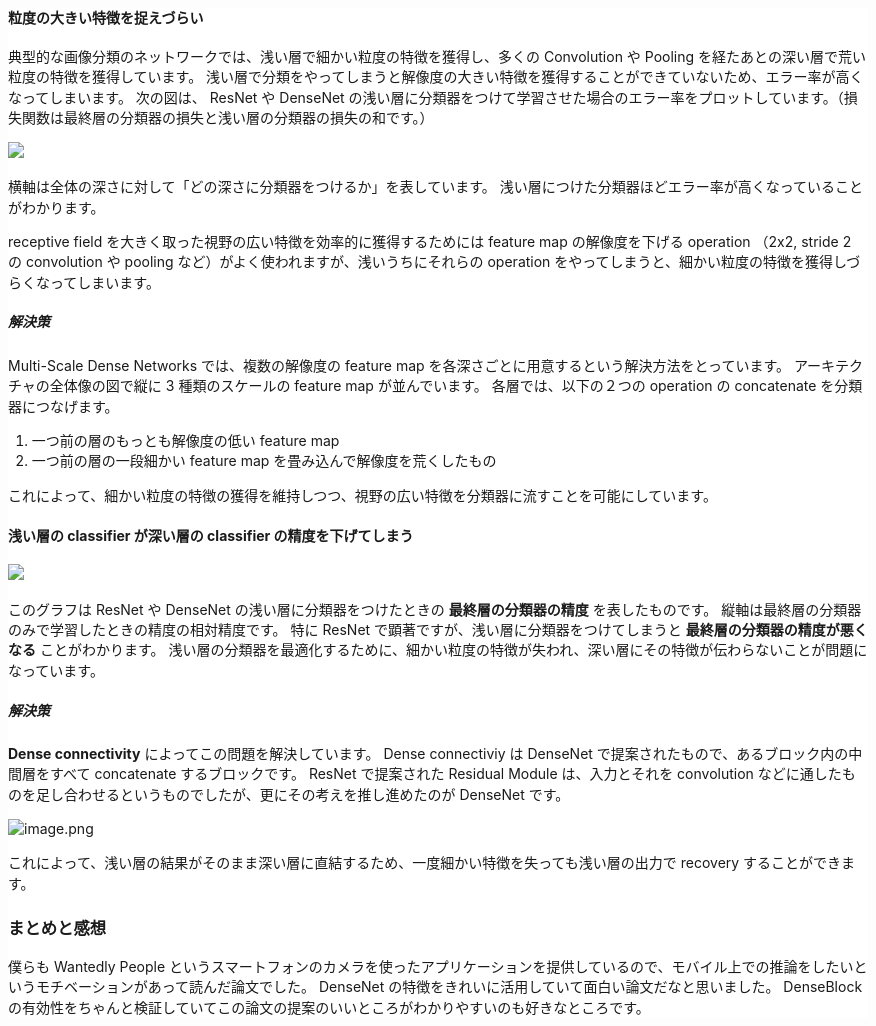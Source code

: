 #### 粒度の大きい特徴を捉えづらい

典型的な画像分類のネットワークでは、浅い層で細かい粒度の特徴を獲得し、多くの Convolution や Pooling を経たあとの深い層で荒い粒度の特徴を獲得しています。
浅い層で分類をやってしまうと解像度の大きい特徴を獲得することができていないため、エラー率が高くなってしまいます。
次の図は、 ResNet や DenseNet の浅い層に分類器をつけて学習させた場合のエラー率をプロットしています。（損失関数は最終層の分類器の損失と浅い層の分類器の損失の和です。）

<img src="https://qiita-image-store.s3.amazonaws.com/0/39030/f0488839-0129-0b45-74c4-159779694ade.png" width="60%">

横軸は全体の深さに対して「どの深さに分類器をつけるか」を表しています。
浅い層につけた分類器ほどエラー率が高くなっていることがわかります。

receptive field を大きく取った視野の広い特徴を効率的に獲得するためには feature map の解像度を下げる operation （2x2, stride 2 の convolution や pooling など）がよく使われますが、浅いうちにそれらの operation をやってしまうと、細かい粒度の特徴を獲得しづらくなってしまいます。

##### 解決策

Multi-Scale Dense Networks では、複数の解像度の feature map を各深さごとに用意するという解決方法をとっています。
アーキテクチャの全体像の図で縦に 3 種類のスケールの feature map が並んでいます。
各層では、以下の２つの operation の concatenate を分類器につなげます。

1. 一つ前の層のもっとも解像度の低い feature map
2. 一つ前の層の一段細かい feature map を畳み込んで解像度を荒くしたもの

これによって、細かい粒度の特徴の獲得を維持しつつ、視野の広い特徴を分類器に流すことを可能にしています。

#### 浅い層の classifier が深い層の classifier の精度を下げてしまう

<img src="https://qiita-image-store.s3.amazonaws.com/0/39030/9dd54945-ba86-d438-882b-9636fced2451.png" width="60%">

このグラフは ResNet や DenseNet の浅い層に分類器をつけたときの **最終層の分類器の精度** を表したものです。
縦軸は最終層の分類器のみで学習したときの精度の相対精度です。
特に ResNet で顕著ですが、浅い層に分類器をつけてしまうと **最終層の分類器の精度が悪くなる** ことがわかります。
浅い層の分類器を最適化するために、細かい粒度の特徴が失われ、深い層にその特徴が伝わらないことが問題になっています。

##### 解決策

**Dense connectivity** によってこの問題を解決しています。
Dense connectiviy は DenseNet で提案されたもので、あるブロック内の中間層をすべて concatenate するブロックです。
ResNet で提案された Residual Module は、入力とそれを convolution などに通したものを足し合わせるというものでしたが、更にその考えを推し進めたのが DenseNet です。

![image.png](https://qiita-image-store.s3.amazonaws.com/0/39030/d19184ee-8412-8705-e8a6-b92f1ab00108.png)

これによって、浅い層の結果がそのまま深い層に直結するため、一度細かい特徴を失っても浅い層の出力で recovery することができます。

### まとめと感想

僕らも Wantedly People というスマートフォンのカメラを使ったアプリケーションを提供しているので、モバイル上での推論をしたいというモチベーションがあって読んだ論文でした。
DenseNet の特徴をきれいに活用していて面白い論文だなと思いました。
DenseBlock の有効性をちゃんと検証していてこの論文の提案のいいところがわかりやすいのも好きなところです。

